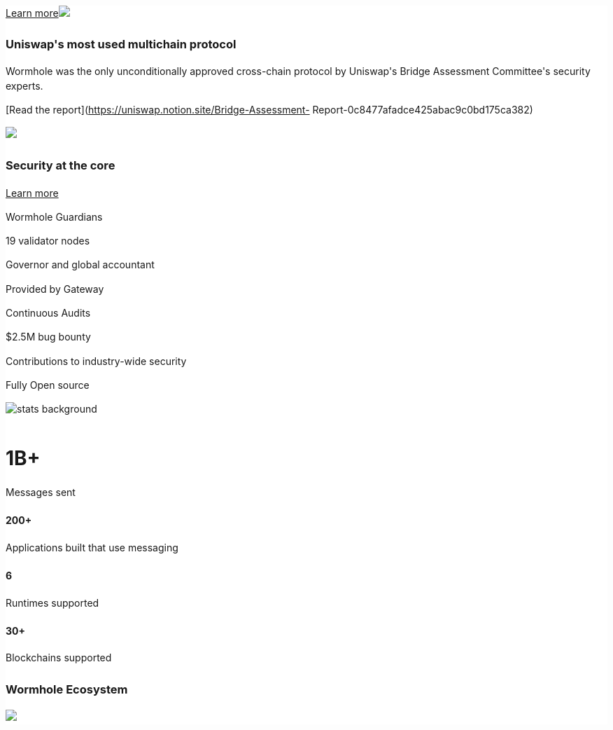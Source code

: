 [Learn
more](/products/messaging)![](https://images.ctfassets.net/n8aw1cra6v98/2xG6hd69OFcNCxC79vHdnO/a029107e645b4bc7169cc2304396b470/Messaging.webp?w=1080&q=75)

### Uniswap's most used multichain protocol

Wormhole was the only unconditionally approved cross-chain protocol by
Uniswap's Bridge Assessment Committee's security experts.

[Read the report](https://uniswap.notion.site/Bridge-Assessment-
Report-0c8477afadce425abac9c0bd175ca382)

![](https://images.ctfassets.net/n8aw1cra6v98/5T6A2NTYpooNYOcKdIHnp0/25c2e02817e687b843cdd39edebaf23a/uniswap.webp?w=828&q=75)

### Security at the core

[Learn more](/platform/security)

Wormhole Guardians

19 validator nodes

Governor and global accountant

Provided by Gateway

Continuous Audits

$2.5M bug bounty

Contributions to industry-wide security

Fully Open source

![stats background](/assets/statz.webp)

# 1B+

Messages sent

#### 200+

Applications built that use messaging

#### 6

Runtimes supported

#### 30+

Blockchains supported

### Wormhole Ecosystem

![](https://images.ctfassets.net/n8aw1cra6v98/1cqQh7sPZGoPYCdpldI4is/0a39274d971a94419d1daf7f36ee76a1/blackhole.svg?w=1920&q=75)
